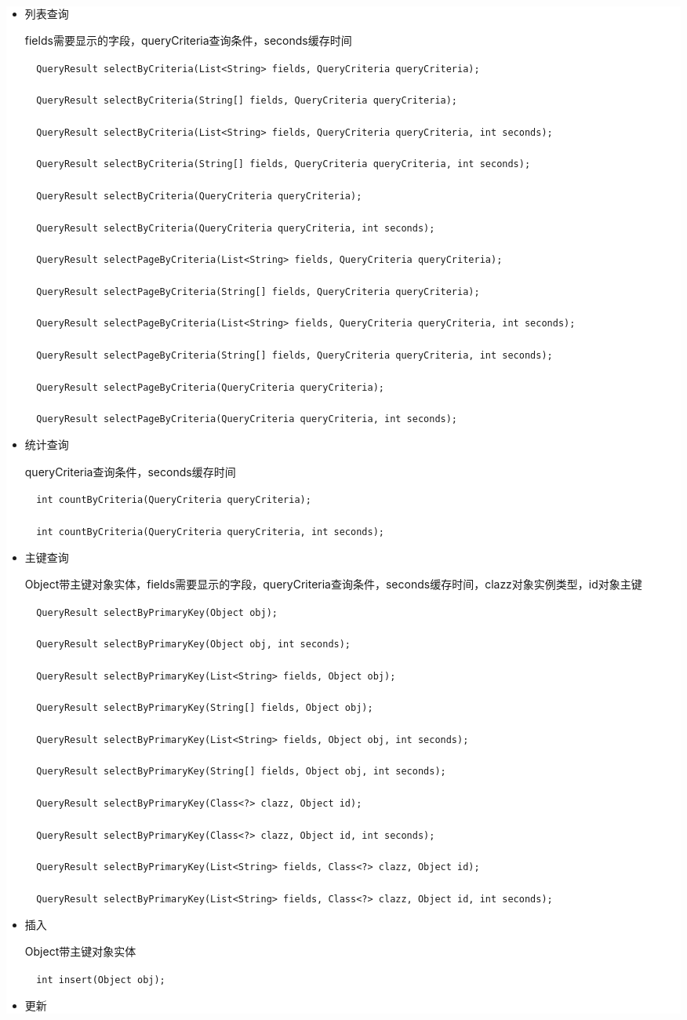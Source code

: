 * 列表查询

	fields需要显示的字段，queryCriteria查询条件，seconds缓存时间
	
    	QueryResult selectByCriteria(List<String> fields, QueryCriteria queryCriteria);
    
    	QueryResult selectByCriteria(String[] fields, QueryCriteria queryCriteria);
    
    	QueryResult selectByCriteria(List<String> fields, QueryCriteria queryCriteria, int seconds);
    
    	QueryResult selectByCriteria(String[] fields, QueryCriteria queryCriteria, int seconds);
    
    	QueryResult selectByCriteria(QueryCriteria queryCriteria);
    
        QueryResult selectByCriteria(QueryCriteria queryCriteria, int seconds);
    
    	QueryResult selectPageByCriteria(List<String> fields, QueryCriteria queryCriteria);
    
    	QueryResult selectPageByCriteria(String[] fields, QueryCriteria queryCriteria);
    
    	QueryResult selectPageByCriteria(List<String> fields, QueryCriteria queryCriteria, int seconds);
    
    	QueryResult selectPageByCriteria(String[] fields, QueryCriteria queryCriteria, int seconds);
    
    	QueryResult selectPageByCriteria(QueryCriteria queryCriteria);
    
    	QueryResult selectPageByCriteria(QueryCriteria queryCriteria, int seconds);
    
* 统计查询

	queryCriteria查询条件，seconds缓存时间
    
    	int countByCriteria(QueryCriteria queryCriteria);
    
    	int countByCriteria(QueryCriteria queryCriteria, int seconds);
    
* 主键查询

	Object带主键对象实体，fields需要显示的字段，queryCriteria查询条件，seconds缓存时间，clazz对象实例类型，id对象主键

    	QueryResult selectByPrimaryKey(Object obj);
    
		QueryResult selectByPrimaryKey(Object obj, int seconds);
    
    	QueryResult selectByPrimaryKey(List<String> fields, Object obj);
    
    	QueryResult selectByPrimaryKey(String[] fields, Object obj);
    
    	QueryResult selectByPrimaryKey(List<String> fields, Object obj, int seconds);
    
    	QueryResult selectByPrimaryKey(String[] fields, Object obj, int seconds);
    
    	QueryResult selectByPrimaryKey(Class<?> clazz, Object id);
    
    	QueryResult selectByPrimaryKey(Class<?> clazz, Object id, int seconds);
    
    	QueryResult selectByPrimaryKey(List<String> fields, Class<?> clazz, Object id);
    
    	QueryResult selectByPrimaryKey(List<String> fields, Class<?> clazz, Object id, int seconds);
        
* 插入

	Object带主键对象实体
    
    	int insert(Object obj);
* 更新
